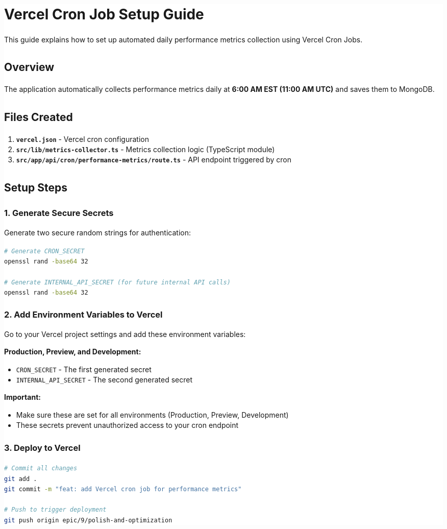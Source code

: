 # Vercel Cron Job Setup Guide

This guide explains how to set up automated daily performance metrics collection using Vercel Cron Jobs.

## Overview

The application automatically collects performance metrics daily at **6:00 AM EST (11:00 AM UTC)** and saves them to MongoDB.

## Files Created

1. **`vercel.json`** - Vercel cron configuration
2. **`src/lib/metrics-collector.ts`** - Metrics collection logic (TypeScript module)
3. **`src/app/api/cron/performance-metrics/route.ts`** - API endpoint triggered by cron

## Setup Steps

### 1. Generate Secure Secrets

Generate two secure random strings for authentication:

```bash
# Generate CRON_SECRET
openssl rand -base64 32

# Generate INTERNAL_API_SECRET (for future internal API calls)
openssl rand -base64 32
```

### 2. Add Environment Variables to Vercel

Go to your Vercel project settings and add these environment variables:

**Production, Preview, and Development:**

- `CRON_SECRET` - The first generated secret
- `INTERNAL_API_SECRET` - The second generated secret

**Important:**

- Make sure these are set for all environments (Production, Preview, Development)
- These secrets prevent unauthorized access to your cron endpoint

### 3. Deploy to Vercel

```bash
# Commit all changes
git add .
git commit -m "feat: add Vercel cron job for performance metrics"

# Push to trigger deployment
git push origin epic/9/polish-and-optimization
```
